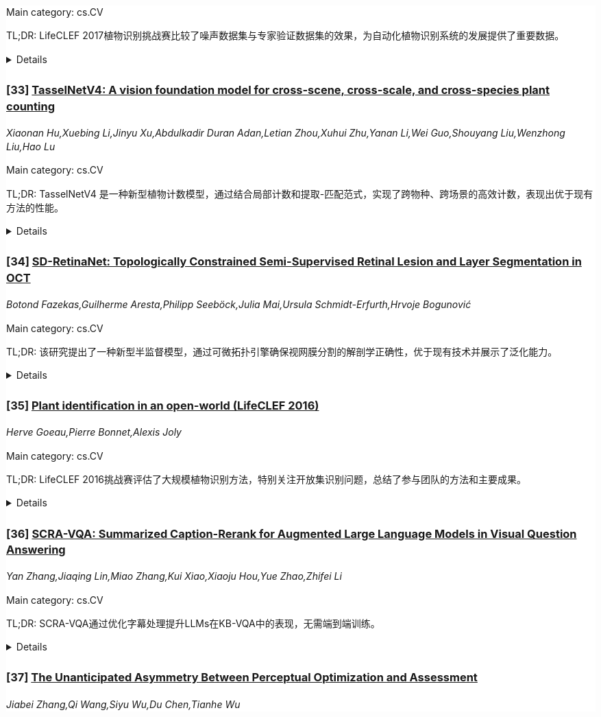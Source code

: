 Main category: cs.CV

TL;DR: LifeCLEF 2017植物识别挑战赛比较了噪声数据集与专家验证数据集的效果，为自动化植物识别系统的发展提供了重要数据。


<details><summary>Details</summary></details>


### [33] [TasselNetV4: A vision foundation model for cross-scene, cross-scale, and cross-species plant counting](https://arxiv.org/abs/2509.20857)
*Xiaonan Hu,Xuebing Li,Jinyu Xu,Abdulkadir Duran Adan,Letian Zhou,Xuhui Zhu,Yanan Li,Wei Guo,Shouyang Liu,Wenzhong Liu,Hao Lu*

Main category: cs.CV

TL;DR: TasselNetV4 是一种新型植物计数模型，通过结合局部计数和提取-匹配范式，实现了跨物种、跨场景的高效计数，表现出优于现有方法的性能。


<details><summary>Details</summary></details>


### [34] [SD-RetinaNet: Topologically Constrained Semi-Supervised Retinal Lesion and Layer Segmentation in OCT](https://arxiv.org/abs/2509.20864)
*Botond Fazekas,Guilherme Aresta,Philipp Seeböck,Julia Mai,Ursula Schmidt-Erfurth,Hrvoje Bogunović*

Main category: cs.CV

TL;DR: 该研究提出了一种新型半监督模型，通过可微拓扑引擎确保视网膜分割的解剖学正确性，优于现有技术并展示了泛化能力。


<details><summary>Details</summary></details>


### [35] [Plant identification in an open-world (LifeCLEF 2016)](https://arxiv.org/abs/2509.20870)
*Herve Goeau,Pierre Bonnet,Alexis Joly*

Main category: cs.CV

TL;DR: LifeCLEF 2016挑战赛评估了大规模植物识别方法，特别关注开放集识别问题，总结了参与团队的方法和主要成果。


<details><summary>Details</summary></details>


### [36] [SCRA-VQA: Summarized Caption-Rerank for Augmented Large Language Models in Visual Question Answering](https://arxiv.org/abs/2509.20871)
*Yan Zhang,Jiaqing Lin,Miao Zhang,Kui Xiao,Xiaoju Hou,Yue Zhao,Zhifei Li*

Main category: cs.CV

TL;DR: SCRA-VQA通过优化字幕处理提升LLMs在KB-VQA中的表现，无需端到端训练。


<details><summary>Details</summary></details>


### [37] [The Unanticipated Asymmetry Between Perceptual Optimization and Assessment](https://arxiv.org/abs/2509.20878)
*Jiabei Zhang,Qi Wang,Siyu Wu,Du Chen,Tianhe Wu*
